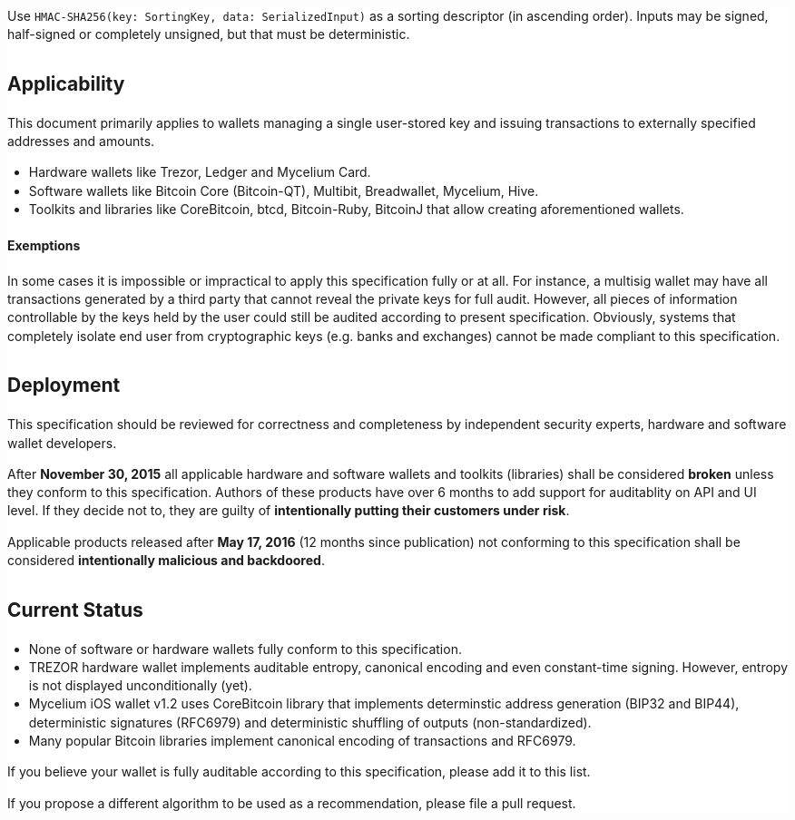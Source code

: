 Use `HMAC-SHA256(key: SortingKey, data: SerializedInput)` as a sorting descriptor (in ascending order). Inputs may be signed, half-signed or completely unsigned, but that must be deterministic.


Applicability
-------------

This document primarily applies to wallets managing a single user-stored key and issuing transactions to externally specified addresses and amounts. 

* Hardware wallets like Trezor, Ledger and Mycelium Card.
* Software wallets like Bitcoin Core (Bitcoin-QT), Multibit, Breadwallet, Mycelium, Hive.
* Toolkits and libraries like CoreBitcoin, btcd, Bitcoin-Ruby, BitcoinJ that allow creating aforementioned wallets.

#### Exemptions

In some cases it is impossible or impractical to apply this specification fully or at all. For instance, a multisig wallet may have all transactions generated by a third party that cannot reveal the private keys for full audit. However, all pieces of information controllable by the keys held by the user could still be audited according to present specification. Obviously, systems that completely isolate end user from cryptographic keys (e.g. banks and exchanges) cannot be made compliant to this specification.

Deployment
----------

This specification should be reviewed for correctness and completeness by independent security experts, hardware and software wallet developers.

After **November 30, 2015** all applicable hardware and software wallets and toolkits (libraries) shall be considered **broken** unless they conform to this specification. Authors of these products have over 6 months to add support for auditablity on API and UI level. If they decide not to, they are guilty of **intentionally putting their customers under risk**.

Applicable products released after **May 17, 2016** (12 months since publication) not conforming to this specification shall be considered **intentionally malicious and backdoored**.

Current Status
--------------

* None of software or hardware wallets fully conform to this specification.
* TREZOR hardware wallet implements auditable entropy, canonical encoding and even constant-time signing. However, entropy is not displayed unconditionally (yet).
* Mycelium iOS wallet v1.2 uses CoreBitcoin library that implements determinstic address generation (BIP32 and BIP44), deterministic signatures (RFC6979) and deterministic shuffling of outputs (non-standardized).
* Many popular Bitcoin libraries implement canonical encoding of transactions and RFC6979.

If you believe your wallet is fully auditable according to this specification, please add it to this list.

If you propose a different algorithm to be used as a recommendation, please file a pull request.

